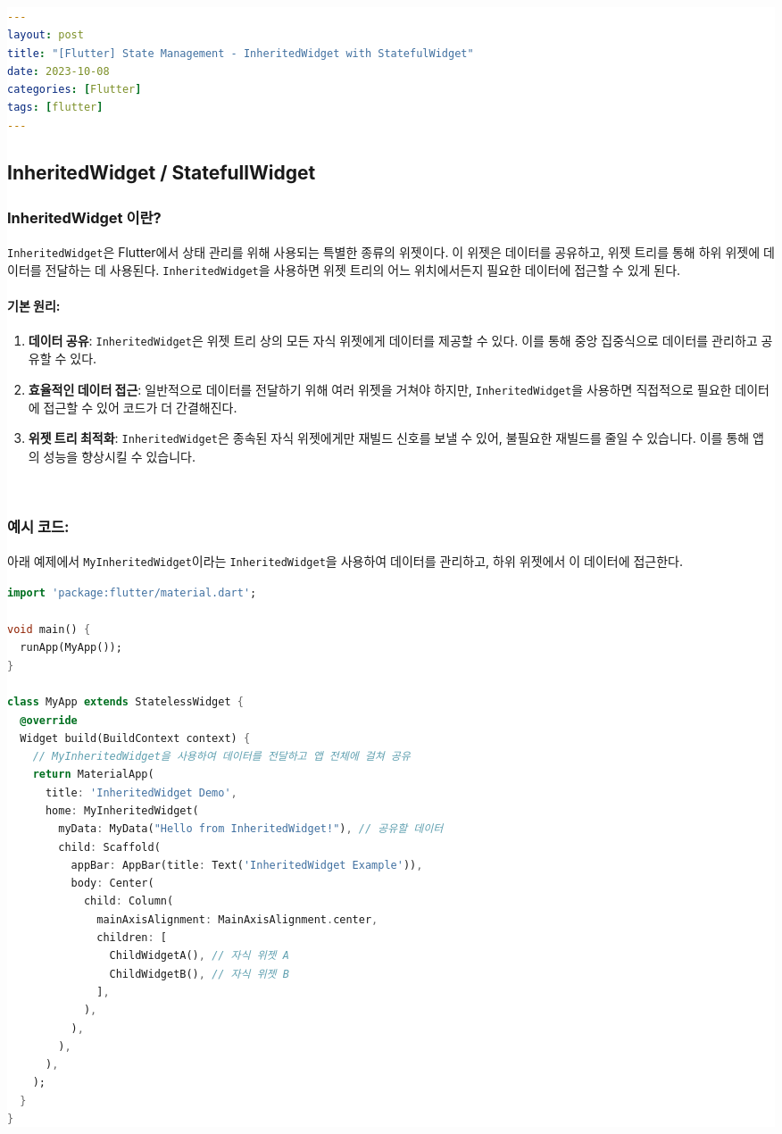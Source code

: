 ```yaml
---
layout: post
title: "[Flutter] State Management - InheritedWidget with StatefulWidget"
date: 2023-10-08
categories: [Flutter]
tags: [flutter]
---
```


## InheritedWidget / StatefullWidget

### InheritedWidget 이란?

`InheritedWidget`은 Flutter에서 상태 관리를 위해 사용되는 특별한 종류의 위젯이다. 이 위젯은 데이터를 공유하고, 위젯 트리를 통해 하위 위젯에 데이터를 전달하는 데 사용된다. `InheritedWidget`을 사용하면 위젯 트리의 어느 위치에서든지 필요한 데이터에 접근할 수 있게 된다.

#### 기본 원리:

1. **데이터 공유**: `InheritedWidget`은 위젯 트리 상의 모든 자식 위젯에게 데이터를 제공할 수 있다. 이를 통해 중앙 집중식으로 데이터를 관리하고 공유할 수 있다.

2. **효율적인 데이터 접근**: 일반적으로 데이터를 전달하기 위해 여러 위젯을 거쳐야 하지만, `InheritedWidget`을 사용하면 직접적으로 필요한 데이터에 접근할 수 있어 코드가 더 간결해진다.

3. **위젯 트리 최적화**: `InheritedWidget`은 종속된 자식 위젯에게만 재빌드 신호를 보낼 수 있어, 불필요한 재빌드를 줄일 수 있습니다. 이를 통해 앱의 성능을 향상시킬 수 있습니다.

<br>

### 예시 코드:

아래 예제에서 `MyInheritedWidget`이라는 `InheritedWidget`을 사용하여 데이터를 관리하고, 하위 위젯에서 이 데이터에 접근한다.

```dart
import 'package:flutter/material.dart';

void main() {
  runApp(MyApp());
}

class MyApp extends StatelessWidget {
  @override
  Widget build(BuildContext context) {
    // MyInheritedWidget을 사용하여 데이터를 전달하고 앱 전체에 걸쳐 공유
    return MaterialApp(
      title: 'InheritedWidget Demo',
      home: MyInheritedWidget(
        myData: MyData("Hello from InheritedWidget!"), // 공유할 데이터
        child: Scaffold(
          appBar: AppBar(title: Text('InheritedWidget Example')),
          body: Center(
            child: Column(
              mainAxisAlignment: MainAxisAlignment.center,
              children: [
                ChildWidgetA(), // 자식 위젯 A
                ChildWidgetB(), // 자식 위젯 B
              ],
            ),
          ),
        ),
      ),
    );
  }
}

```